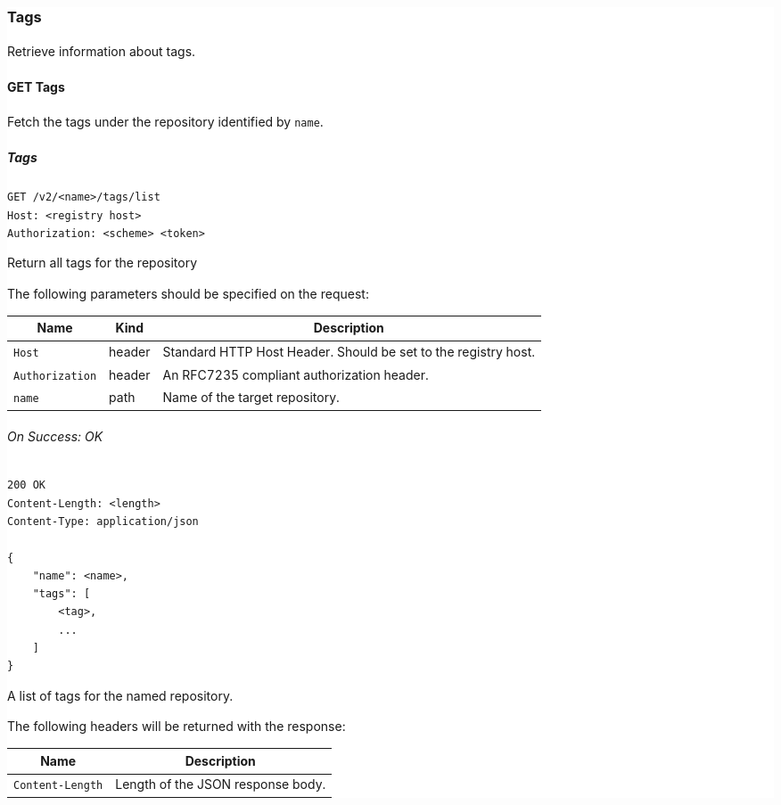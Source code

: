 ### Tags

Retrieve information about tags.



#### GET Tags

Fetch the tags under the repository identified by `name`.


##### Tags

```
GET /v2/<name>/tags/list
Host: <registry host>
Authorization: <scheme> <token>
```

Return all tags for the repository


The following parameters should be specified on the request:

|Name|Kind|Description|
|----|----|-----------|
|`Host`|header|Standard HTTP Host Header. Should be set to the registry host.|
|`Authorization`|header|An RFC7235 compliant authorization header.|
|`name`|path|Name of the target repository.|




###### On Success: OK

```
200 OK
Content-Length: <length>
Content-Type: application/json

{
    "name": <name>,
    "tags": [
        <tag>,
        ...
    ]
}
```

A list of tags for the named repository.

The following headers will be returned with the response:

|Name|Description|
|----|-----------|
|`Content-Length`|Length of the JSON response body.|

